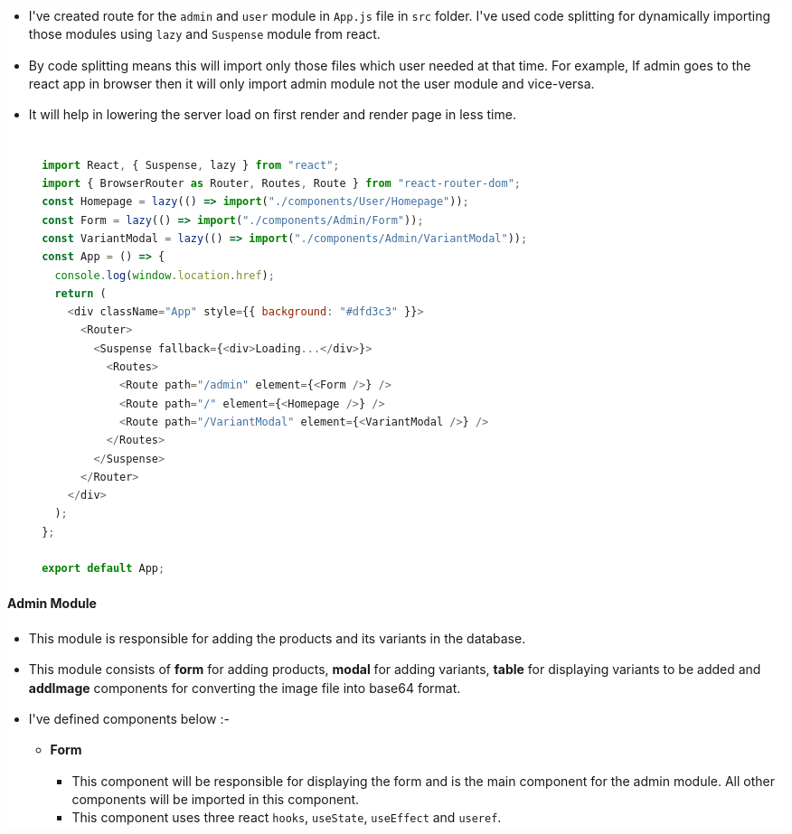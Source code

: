 
- I've created route for the `admin` and `user` module in `App.js` file in `src` folder. I've used code splitting for dynamically importing those modules using `lazy` and `Suspense` module from react.

- By code splitting means this will import only those files which user needed at that time. For example, If admin goes to the react app in browser then it will only import admin module not the user module and vice-versa.

- It will help in lowering the server load on first render and render page in less time.

  ```js

    import React, { Suspense, lazy } from "react";
    import { BrowserRouter as Router, Routes, Route } from "react-router-dom";
    const Homepage = lazy(() => import("./components/User/Homepage"));
    const Form = lazy(() => import("./components/Admin/Form"));
    const VariantModal = lazy(() => import("./components/Admin/VariantModal"));
    const App = () => {
      console.log(window.location.href);
      return (
        <div className="App" style={{ background: "#dfd3c3" }}>
          <Router>
            <Suspense fallback={<div>Loading...</div>}>
              <Routes>
                <Route path="/admin" element={<Form />} />
                <Route path="/" element={<Homepage />} />
                <Route path="/VariantModal" element={<VariantModal />} />
              </Routes>
            </Suspense>
          </Router>
        </div>
      );
    };

    export default App;

  ```


#### Admin Module

- This module is responsible for adding the products and its variants in the database.

- This module consists of **form** for adding products, **modal** for adding variants, **table** for displaying variants to be added and **addImage** components for converting the image file into base64 format.

- I've defined components below :- 

  - **Form**

    - This component will be responsible for displaying the form and is the main component for the admin module. All other components will be imported in this component.
    - This component uses three react `hooks`, `useState`, `useEffect` and `useref`.
